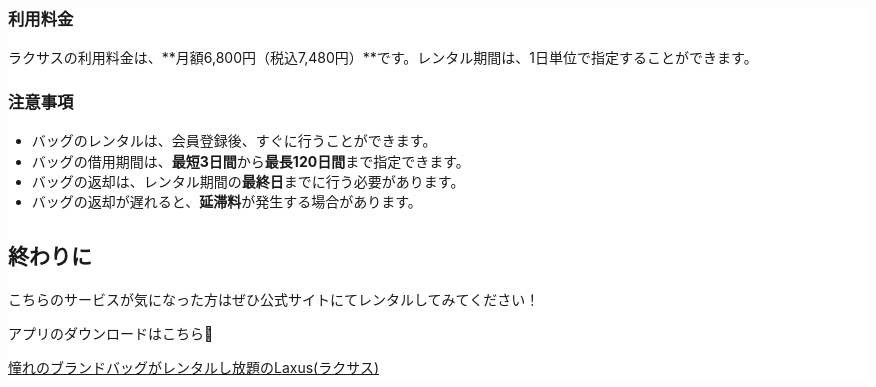 ### 利用料金

ラクサスの利用料金は、**月額6,800円（税込7,480円）**です。レンタル期間は、1日単位で指定することができます。

### 注意事項

- バッグのレンタルは、会員登録後、すぐに行うことができます。
- バッグの借用期間は、**最短3日間**から**最長120日間**まで指定できます。
- バッグの返却は、レンタル期間の**最終日**までに行う必要があります。
- バッグの返却が遅れると、**延滞料**が発生する場合があります。

## 終わりに

こちらのサービスが気になった方はぜひ公式サイトにてレンタルしてみてください！

アプリのダウンロードはこちら🙌

<a href="https://px.a8.net/svt/ejp?a8mat=3TJSGK+5BPMCA+5BP4+5YJRM" rel="nofollow">憧れのブランドバッグがレンタルし放題のLaxus(ラクサス)</a>
<img border="0" width="1" height="1" src="https://www12.a8.net/0.gif?a8mat=3TJSGK+5BPMCA+5BP4+5YJRM" alt="" />
